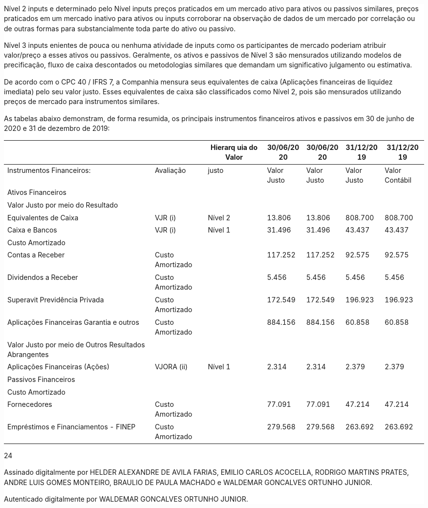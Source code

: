 Nível 2 inputs e determinado pelo Nível inputs preços praticados em um mercado ativo para ativos ou passivos similares, preços praticados em um mercado inativo para ativos ou inputs corroborar  na  observação  de  dados  de  um  mercado  por  correlação  ou  de  outras  formas  para substancialmente toda parte do ativo ou passivo.

Nível 3 inputs enientes de pouca ou nenhuma atividade de inputs como  os  participantes  de  mercado  poderiam  atribuir  valor/preço  a  esses  ativos  ou  passivos. Geralmente, os ativos e passivos de Nível 3 são mensurados utilizando modelos de precificação, fluxo de caixa descontados ou metodologias similares que demandam um significativo julgamento ou estimativa.

De acordo com o CPC 40 / IFRS 7, a Companhia mensura seus equivalentes de caixa (Aplicações financeiras de liquidez imediata) pelo seu valor justo. Esses equivalentes de caixa são classificados como Nível 2, pois são mensurados utilizando preços de mercado para instrumentos similares.

As tabelas abaixo demonstram, de forma resumida, os principais instrumentos financeiros ativos e passivos em 30 de junho de 2020 e 31 de dezembro de 2019:

|                                                       |                  | Hierarq uia do Valor   | 30/06/2020   | 30/06/2020   | 31/12/2019   | 31/12/2019     |
|-------------------------------------------------------|------------------|------------------------|--------------|--------------|--------------|----------------|
| Instrumentos Financeiros:                             | Avaliação        | justo                  | Valor Justo  | Valor Justo  | Valor Justo  | Valor Contábil |
| Ativos Financeiros                                    |                  |                        |              |              |              |                |
| Valor Justo por meio do Resultado                     |                  |                        |              |              |              |                |
| Equivalentes de Caixa                                 | VJR (i)          | Nível 2                | 13.806       | 13.806       | 808.700      | 808.700        |
| Caixa e Bancos                                        | VJR (i)          | Nível 1                | 31.496       | 31.496       | 43.437       | 43.437         |
| Custo Amortizado                                      |                  |                        |              |              |              |                |
| Contas a Receber                                      | Custo Amortizado |                        | 117.252      | 117.252      | 92.575       | 92.575         |
| Dividendos a Receber                                  | Custo Amortizado |                        | 5.456        | 5.456        | 5.456        | 5.456          |
| Superavit Previdência Privada                         | Custo Amortizado |                        | 172.549      | 172.549      | 196.923      | 196.923        |
| Aplicações Financeiras Garantia e outros              | Custo Amortizado |                        | 884.156      | 884.156      | 60.858       | 60.858         |
| Valor Justo por meio de Outros Resultados Abrangentes |                  |                        |              |              |              |                |
| Aplicações Financeiras (Ações)                        | VJORA (ii)       | Nível 1                | 2.314        | 2.314        | 2.379        | 2.379          |
| Passivos Financeiros                                  |                  |                        |              |              |              |                |
| Custo Amortizado                                      |                  |                        |              |              |              |                |
| Fornecedores                                          | Custo Amortizado |                        | 77.091       | 77.091       | 47.214       | 47.214         |
| Empréstimos e Financiamentos - FINEP                  | Custo Amortizado |                        | 279.568      | 279.568      | 263.692      | 263.692        |

24



Assinado digitalmente por HELDER ALEXANDRE DE AVILA FARIAS, EMILIO CARLOS ACOCELLA, RODRIGO MARTINS PRATES, ANDRE LUIS GOMES MONTEIRO, BRAULIO DE PAULA MACHADO e WALDEMAR GONCALVES ORTUNHO JUNIOR.

Autenticado digitalmente por WALDEMAR GONCALVES ORTUNHO JUNIOR.
